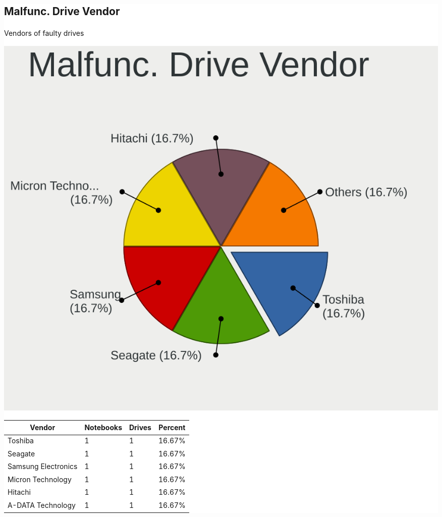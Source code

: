 Malfunc. Drive Vendor
---------------------

Vendors of faulty drives

![Malfunc. Drive Vendor](./images/pie_chart/drive_malfunc_vendor.svg)


| Vendor              | Notebooks | Drives | Percent |
|---------------------|-----------|--------|---------|
| Toshiba             | 1         | 1      | 16.67%  |
| Seagate             | 1         | 1      | 16.67%  |
| Samsung Electronics | 1         | 1      | 16.67%  |
| Micron Technology   | 1         | 1      | 16.67%  |
| Hitachi             | 1         | 1      | 16.67%  |
| A-DATA Technology   | 1         | 1      | 16.67%  |
